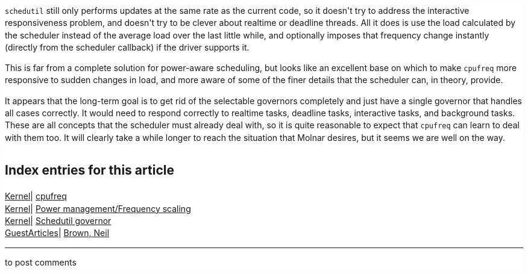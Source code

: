 `schedutil` still only performs updates at the same rate as the current code, so it doesn't try to address the interactive responsiveness problem, and doesn't try to be clever about realtime or deadline threads. All it does is use the load calculated by the scheduler instead of the average load over the last little while, and optionally imposes that frequency change instantly (directly from the scheduler callback) if the driver supports it.

This is far from a complete solution for power-aware scheduling, but looks like an excellent base on which to make `cpufreq` more responsive to sudden changes in load, and more aware of some of the finer details that the scheduler can, in theory, provide.

It appears that the long-term goal is to get rid of the selectable governors completely and just have a single governor that handles all cases correctly. It would need to respond correctly to realtime tasks, deadline tasks, interactive tasks, and background tasks. These are all concepts that the scheduler must already deal with, so it is quite reasonable to expect that `cpufreq` can learn to deal with them too. It will clearly take a while longer to reach the situation that Molnar desires, but it seems we are well on the way.

  
Index entries for this article  
---  
[Kernel](/Kernel/Index)| [cpufreq](/Kernel/Index#cpufreq)  
[Kernel](/Kernel/Index)| [Power management/Frequency scaling](/Kernel/Index#Power_management-Frequency_scaling)  
[Kernel](/Kernel/Index)| [Schedutil governor](/Kernel/Index#Schedutil_governor)  
[GuestArticles](/Archives/GuestIndex/)| [Brown, Neil](/Archives/GuestIndex/#Brown_Neil)  
  


* * *

to post comments 
